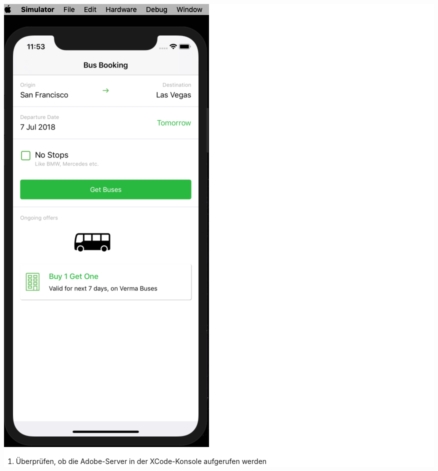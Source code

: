    ![Warten Sie, bis die App vollständig geöffnet ist](images/ios/mobile-launch-install-simulator.png)

1. Überprüfen, ob die Adobe-Server in der XCode-Konsole aufgerufen werden
